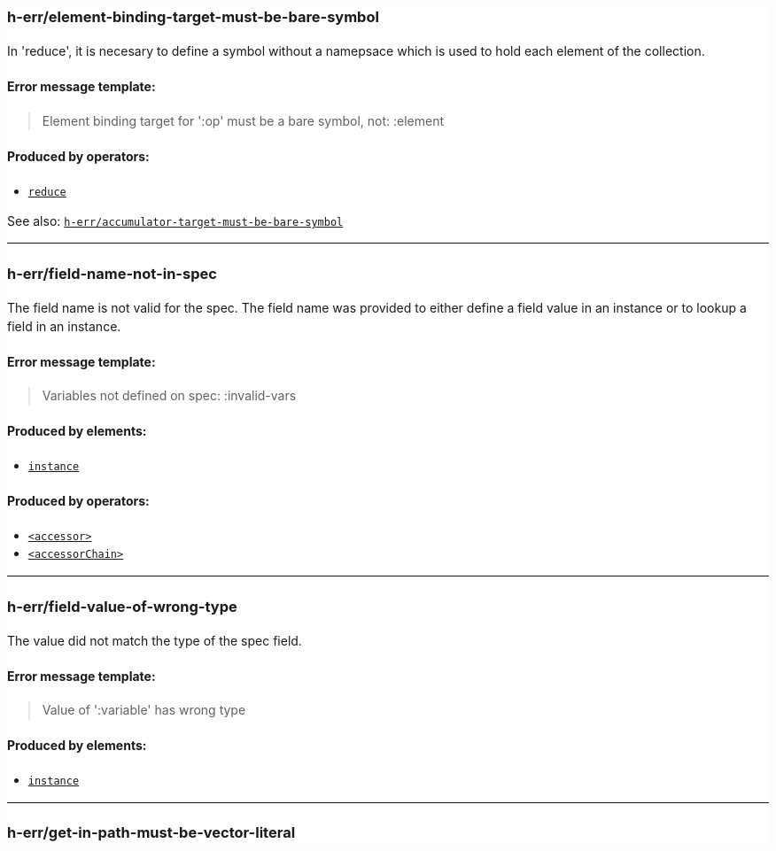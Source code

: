 ### <a name="h-err/element-binding-target-must-be-bare-symbol"></a>h-err/element-binding-target-must-be-bare-symbol

In 'reduce', it is necesary to define a symbol without a namepsace which is used to hold each element of the collection.

#### Error message template:

> Element binding target for ':op' must be a bare symbol, not: :element

#### Produced by operators:

* [`reduce`](jadeite-full-reference.md#reduce)

See also: [`h-err/accumulator-target-must-be-bare-symbol`](#h-err/accumulator-target-must-be-bare-symbol)

---
### <a name="h-err/field-name-not-in-spec"></a>h-err/field-name-not-in-spec

The field name is not valid for the spec. The field name was provided to either define a field value in an instance or to lookup a field in an instance.

#### Error message template:

> Variables not defined on spec: :invalid-vars

#### Produced by elements:

* [`instance`](jadeite-basic-syntax-reference.md#instance)

#### Produced by operators:

* [`<accessor>`](jadeite-full-reference.md#_Laccessor_G)
* [`<accessorChain>`](jadeite-full-reference.md#_LaccessorChain_G)

---
### <a name="h-err/field-value-of-wrong-type"></a>h-err/field-value-of-wrong-type

The value did not match the type of the spec field.

#### Error message template:

> Value of ':variable' has wrong type

#### Produced by elements:

* [`instance`](jadeite-basic-syntax-reference.md#instance)

---
### <a name="h-err/get-in-path-must-be-vector-literal"></a>h-err/get-in-path-must-be-vector-literal
